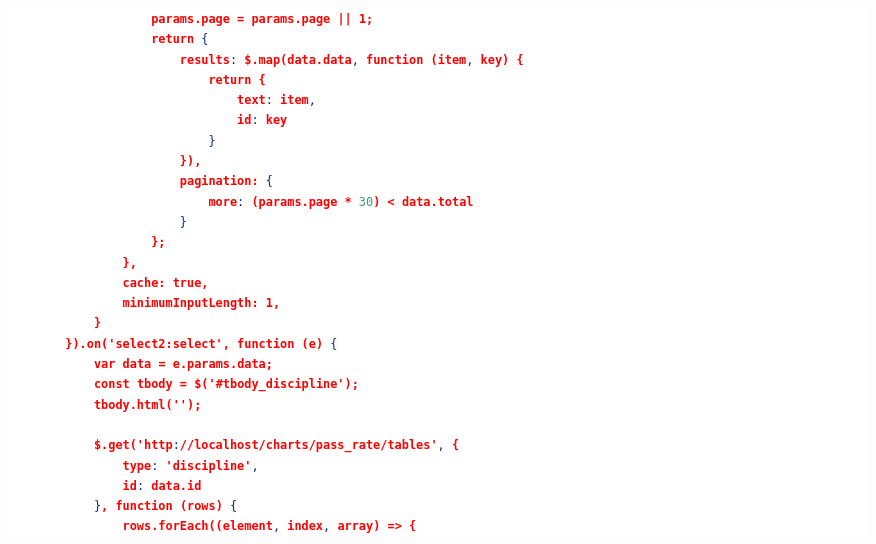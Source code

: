 ```json
                    params.page = params.page || 1;
                    return {
                        results: $.map(data.data, function (item, key) {
                            return {
                                text: item,
                                id: key
                            }
                        }),
                        pagination: {
                            more: (params.page * 30) < data.total
                        }
                    };
                },
                cache: true,
                minimumInputLength: 1,
            }
        }).on('select2:select', function (e) {
            var data = e.params.data;
            const tbody = $('#tbody_discipline');
            tbody.html('');

            $.get('http://localhost/charts/pass_rate/tables', {
                type: 'discipline',
                id: data.id
            }, function (rows) {
                rows.forEach((element, index, array) => {
